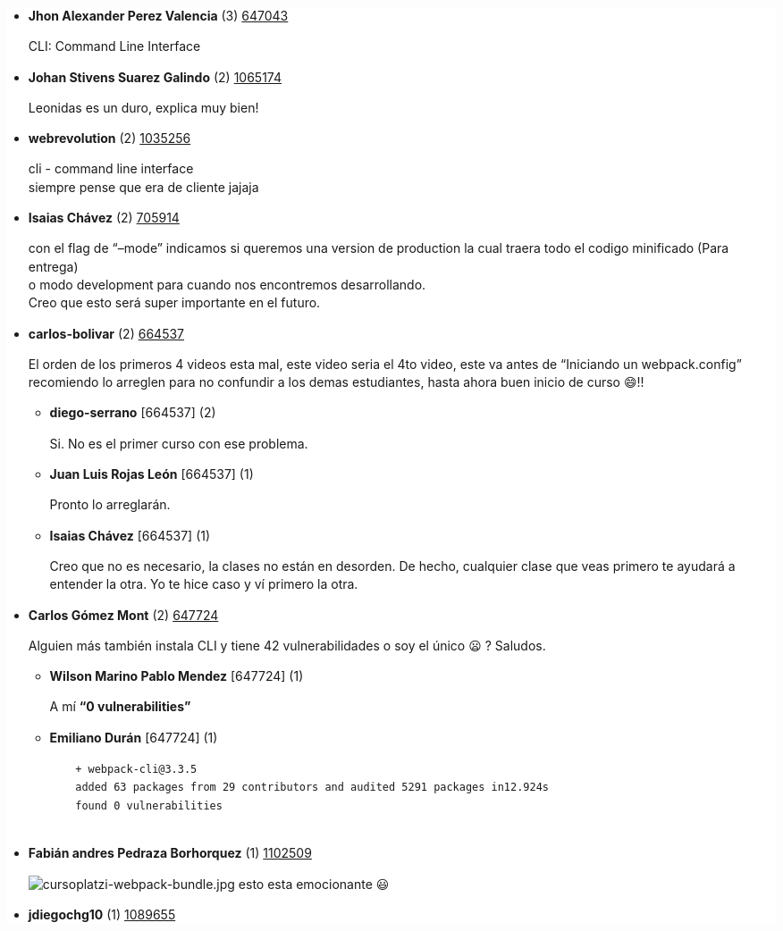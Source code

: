 * **Jhon Alexander Perez Valencia** (3) [647043](https://platzi.com/comentario/647043/) 

	CLI: Command Line Interface

* **Johan Stivens Suarez Galindo** (2) [1065174](https://platzi.com/comentario/1065174/) 

	Leonidas es un duro, explica muy bien!

* **webrevolution** (2) [1035256](https://platzi.com/comentario/1035256/) 

	cli - command line interface  
	siempre pense que era de cliente jajaja

* **Isaias Chávez** (2) [705914](https://platzi.com/comentario/705914/) 

	con el flag de “–mode” indicamos si queremos una version de production la cual traera todo el codigo minificado (Para entrega)  
	o modo development para cuando nos encontremos desarrollando.  
	Creo que esto será super importante en el futuro.

* **carlos-bolivar** (2) [664537](https://platzi.com/comentario/664537/) 

	El orden de los primeros 4 videos esta mal, este video seria el 4to video, este va antes de “Iniciando un webpack.config” recomiendo lo arreglen para no confundir a los demas estudiantes, hasta ahora buen inicio de curso 😄!!

	* **diego-serrano** [664537] (2)

		Si. No es el primer curso con ese problema.

	* **Juan Luis Rojas León** [664537] (1)

		Pronto lo arreglarán.

	* **Isaias Chávez** [664537] (1)

		Creo que no es necesario, la clases no están en desorden. De hecho, cualquier clase que veas primero te ayudará a entender la otra. Yo te hice caso y ví primero la otra.

* **Carlos Gómez Mont** (2) [647724](https://platzi.com/comentario/647724/) 

	Alguien más también instala CLI y tiene 42 vulnerabilidades o soy el único 😦 ? Saludos.

	* **Wilson Marino Pablo Mendez** [647724] (1)

		A mí **“0 vulnerabilities”**

	* **Emiliano Durán** [647724] (1)

		```
		    + webpack-cli@3.3.5
		    added 63 packages from 29 contributors and audited 5291 packages in12.924s
		    found 0 vulnerabilities
		    
		```

* **Fabián andres Pedraza Borhorquez** (1) [1102509](https://platzi.com/comentario/1102509/) 

	![cursoplatzi-webpack-bundle.jpg](https://static.platzi.com/media/user_upload/cursoplatzi-webpack-bundle-adb8f374-2588-44d6-8e5a-224da061e66e.jpg) esto esta emocionante 😃

* **jdiegochg10** (1) [1089655](https://platzi.com/comentario/1089655/) 

